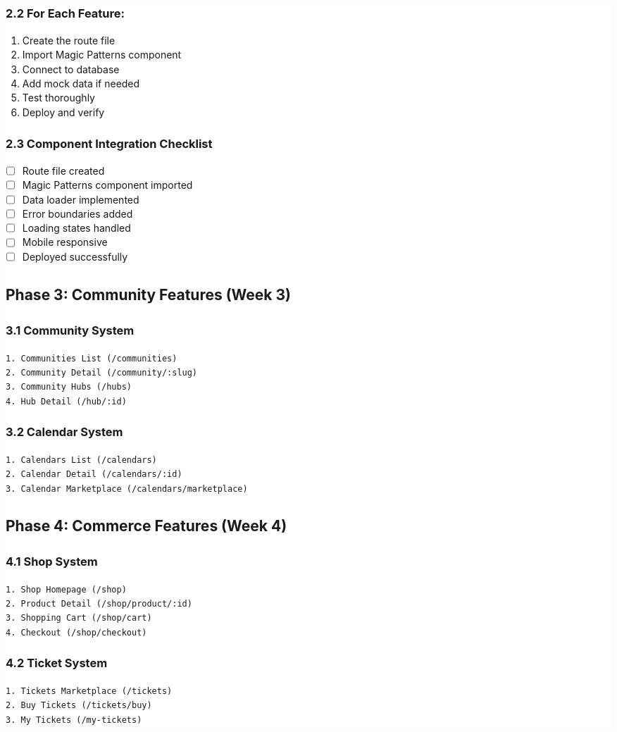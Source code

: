 ### 2.2 For Each Feature:
1. Create the route file
2. Import Magic Patterns component
3. Connect to database
4. Add mock data if needed
5. Test thoroughly
6. Deploy and verify

### 2.3 Component Integration Checklist
- [ ] Route file created
- [ ] Magic Patterns component imported
- [ ] Data loader implemented
- [ ] Error boundaries added
- [ ] Loading states handled
- [ ] Mobile responsive
- [ ] Deployed successfully

## Phase 3: Community Features (Week 3)

### 3.1 Community System
```
1. Communities List (/communities)
2. Community Detail (/community/:slug)
3. Community Hubs (/hubs)
4. Hub Detail (/hub/:id)
```

### 3.2 Calendar System
```
1. Calendars List (/calendars)
2. Calendar Detail (/calendars/:id)
3. Calendar Marketplace (/calendars/marketplace)
```

## Phase 4: Commerce Features (Week 4)

### 4.1 Shop System
```
1. Shop Homepage (/shop)
2. Product Detail (/shop/product/:id)
3. Shopping Cart (/shop/cart)
4. Checkout (/shop/checkout)
```

### 4.2 Ticket System
```
1. Tickets Marketplace (/tickets)
2. Buy Tickets (/tickets/buy)
3. My Tickets (/my-tickets)
```
